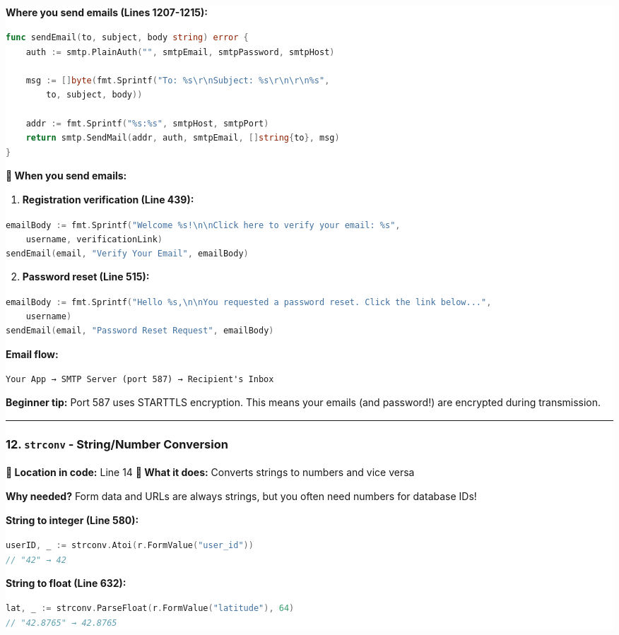 **Where you send emails (Lines 1207-1215):**
```go
func sendEmail(to, subject, body string) error {
	auth := smtp.PlainAuth("", smtpEmail, smtpPassword, smtpHost)

	msg := []byte(fmt.Sprintf("To: %s\r\nSubject: %s\r\n\r\n%s",
		to, subject, body))

	addr := fmt.Sprintf("%s:%s", smtpHost, smtpPort)
	return smtp.SendMail(addr, auth, smtpEmail, []string{to}, msg)
}
```

**🤔 When you send emails:**

1. **Registration verification (Line 439):**
```go
emailBody := fmt.Sprintf("Welcome %s!\n\nClick here to verify your email: %s",
	username, verificationLink)
sendEmail(email, "Verify Your Email", emailBody)
```

2. **Password reset (Line 515):**
```go
emailBody := fmt.Sprintf("Hello %s,\n\nYou requested a password reset. Click the link below...",
	username)
sendEmail(email, "Password Reset Request", emailBody)
```

**Email flow:**
```
Your App → SMTP Server (port 587) → Recipient's Inbox
```

**Beginner tip:** Port 587 uses STARTTLS encryption. This means your emails (and password!) are encrypted during transmission.

---

### 12. `strconv` - String/Number Conversion

**📍 Location in code:** Line 14
**🎯 What it does:** Converts strings to numbers and vice versa

**Why needed?**
Form data and URLs are always strings, but you often need numbers for database IDs!

**String to integer (Line 580):**
```go
userID, _ := strconv.Atoi(r.FormValue("user_id"))
// "42" → 42
```

**String to float (Line 632):**
```go
lat, _ := strconv.ParseFloat(r.FormValue("latitude"), 64)
// "42.8765" → 42.8765
```
